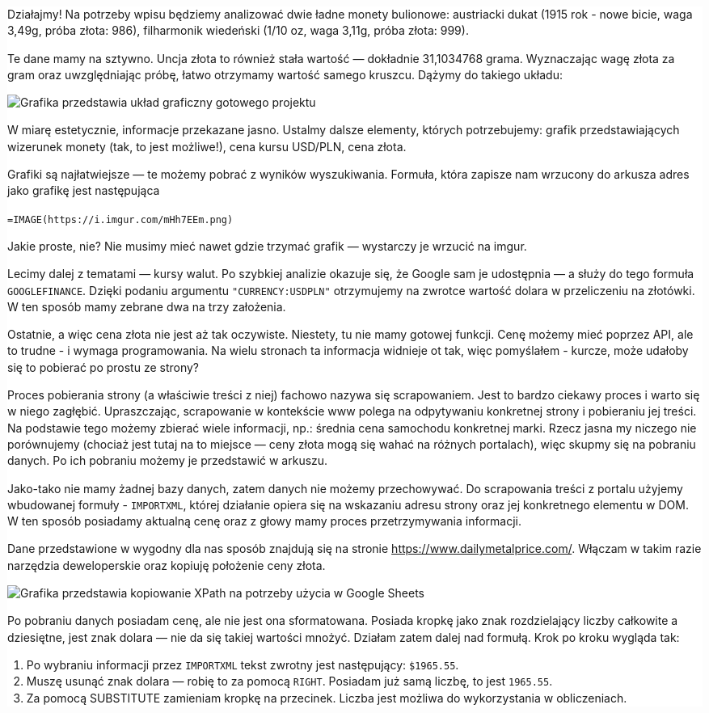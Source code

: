 Działajmy! Na potrzeby wpisu będziemy analizować dwie ładne monety bulionowe:
austriacki dukat (1915 rok - nowe bicie, waga 3,49g, próba złota: 986),
filharmonik wiedeński (1/10 oz, waga 3,11g, próba złota: 999).

Te dane mamy na sztywno. Uncja złota to również stała wartość — dokładnie 31,1034768 grama. Wyznaczając wagę złota za gram oraz uwzględniając próbę, łatwo otrzymamy wartość samego kruszcu. Dążymy do takiego układu:

![Grafika przedstawia układ graficzny gotowego projektu]({{site.baseurl}}/img/post-img/2023-05-26/arkusz-google-sheets-image.png)

W miarę estetycznie, informacje przekazane jasno. Ustalmy dalsze elementy, których potrzebujemy:
grafik przedstawiających wizerunek monety (tak, to jest możliwe!),
cena kursu USD/PLN,
cena złota. 

Grafiki są najłatwiejsze — te możemy pobrać z wyników wyszukiwania. Formuła, która zapisze nam wrzucony do arkusza adres jako grafikę jest następująca

```
=IMAGE(https://i.imgur.com/mHh7EEm.png)
```

Jakie proste, nie? Nie musimy mieć nawet gdzie trzymać grafik — wystarczy je wrzucić na imgur.

Lecimy dalej z tematami — kursy walut. Po szybkiej analizie okazuje się, że Google sam je udostępnia — a służy do tego formuła `GOOGLEFINANCE`. Dzięki podaniu argumentu `"CURRENCY:USDPLN"` otrzymujemy na zwrotce wartość dolara w przeliczeniu na złotówki. W ten sposób mamy zebrane dwa na trzy założenia. 

Ostatnie, a więc cena złota nie jest aż tak oczywiste. Niestety, tu nie mamy gotowej funkcji. Cenę możemy mieć poprzez API, ale to trudne - i wymaga programowania. Na wielu stronach ta informacja widnieje ot tak, więc pomyślałem - kurcze, może udałoby się to pobierać po prostu ze strony? 

Proces pobierania strony (a właściwie treści z niej) fachowo nazywa się scrapowaniem. Jest to bardzo ciekawy proces i warto się w niego zagłębić. Upraszczając, scrapowanie w kontekście www polega na odpytywaniu konkretnej strony i pobieraniu jej treści. Na podstawie tego możemy zbierać wiele informacji, np.: średnia cena samochodu konkretnej marki. Rzecz jasna my niczego nie porównujemy (chociaż jest tutaj na to miejsce — ceny złota mogą się wahać na różnych portalach), więc skupmy się na pobraniu danych. Po ich pobraniu możemy je przedstawić w arkuszu.

Jako-tako nie mamy żadnej bazy danych, zatem danych nie możemy przechowywać. Do scrapowania treści z portalu użyjemy wbudowanej formuły - `IMPORTXML`, której działanie opiera się na wskazaniu adresu strony oraz jej konkretnego elementu w DOM. W ten sposób posiadamy aktualną cenę oraz z głowy mamy proces przetrzymywania informacji.

Dane przedstawione w wygodny dla nas sposób znajdują się na stronie https://www.dailymetalprice.com/. Włączam w takim razie narzędzia deweloperskie oraz kopiuję położenie ceny złota.

![Grafika przedstawia kopiowanie XPath na potrzeby użycia w Google Sheets]({{site.baseurl}}/img/post-img/2023-05-26/google-sheets-xpath.png)

Po pobraniu danych posiadam cenę, ale nie jest ona sformatowana. Posiada kropkę jako znak rozdzielający liczby całkowite a dziesiętne, jest znak dolara — nie da się takiej wartości mnożyć. Działam zatem dalej nad formułą. Krok po kroku wygląda tak:

1. Po wybraniu informacji przez `IMPORTXML` tekst zwrotny jest następujący: `$1965.55`.
2. Muszę usunąć znak dolara — robię to za pomocą `RIGHT`. Posiadam już samą liczbę, to jest `1965.55`.
3. Za pomocą SUBSTITUTE zamieniam kropkę na przecinek. Liczba jest możliwa do wykorzystania w obliczeniach. 
